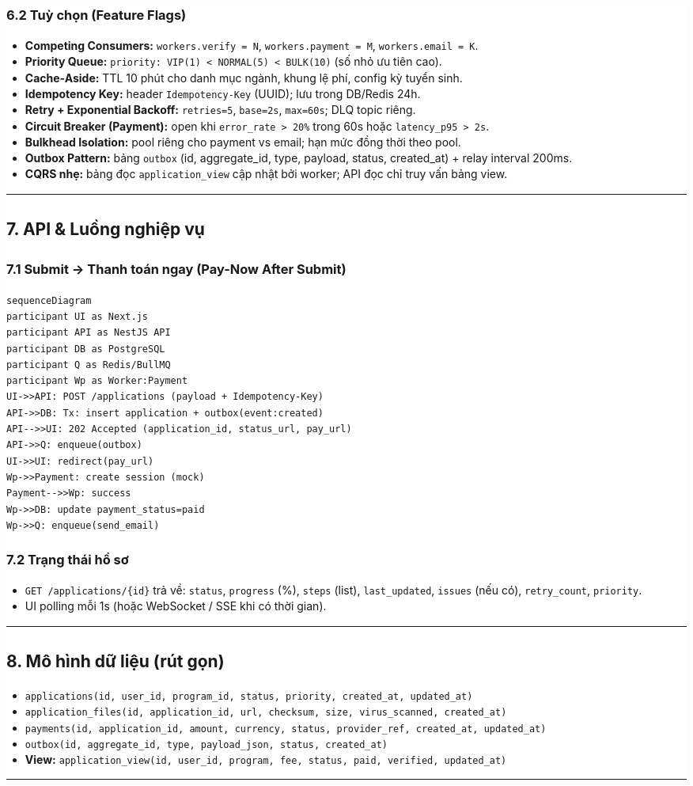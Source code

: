 ### 6.2 Tuỳ chọn (Feature Flags)
- **Competing Consumers:** `workers.verify = N`, `workers.payment = M`, `workers.email = K`.
- **Priority Queue:** `priority: VIP(1) < NORMAL(5) < BULK(10)` (số nhỏ ưu tiên cao).
- **Cache-Aside:** TTL 10 phút cho danh mục ngành, khung lệ phí, config kỳ tuyển sinh.
- **Idempotency Key:** header `Idempotency-Key` (UUID); lưu trong DB/Redis 24h.
- **Retry + Exponential Backoff:** `retries=5`, `base=2s`, `max=60s`; DLQ topic riêng.
- **Circuit Breaker (Payment):** open khi `error_rate > 20%` trong 60s hoặc `latency_p95 > 2s`.
- **Bulkhead Isolation:** pool riêng cho payment vs email; hạn mức đồng thời theo pool.
- **Outbox Pattern:** bảng `outbox` (id, aggregate_id, type, payload, status, created_at) + relay interval 200ms.
- **CQRS nhẹ:** bảng đọc `application_view` cập nhật bởi worker; API đọc chỉ truy vấn bảng view.

---

## 7. API & Luồng nghiệp vụ
### 7.1 Submit → Thanh toán ngay (Pay-Now After Submit)
```mermaid
sequenceDiagram
participant UI as Next.js
participant API as NestJS API
participant DB as PostgreSQL
participant Q as Redis/BullMQ
participant Wp as Worker:Payment
UI->>API: POST /applications (payload + Idempotency-Key)
API->>DB: Tx: insert application + outbox(event:created)
API-->>UI: 202 Accepted (application_id, status_url, pay_url)
API->>Q: enqueue(outbox)
UI->>UI: redirect(pay_url)
Wp->>Payment: create session (mock)
Payment-->>Wp: success
Wp->>DB: update payment_status=paid
Wp->>Q: enqueue(send_email)
```

### 7.2 Trạng thái hồ sơ
- `GET /applications/{id}` trả về: `status`, `progress` (%), `steps` (list), `last_updated`, `issues` (nếu có), `retry_count`, `priority`.
- UI polling mỗi 1s (hoặc WebSocket / SSE khi có thời gian).

---

## 8. Mô hình dữ liệu (rút gọn)
- `applications(id, user_id, program_id, status, priority, created_at, updated_at)`
- `application_files(id, application_id, url, checksum, size, virus_scanned, created_at)`
- `payments(id, application_id, amount, currency, status, provider_ref, created_at, updated_at)`
- `outbox(id, aggregate_id, type, payload_json, status, created_at)`
- **View:** `application_view(id, user_id, program, fee, status, paid, verified, updated_at)`

---
